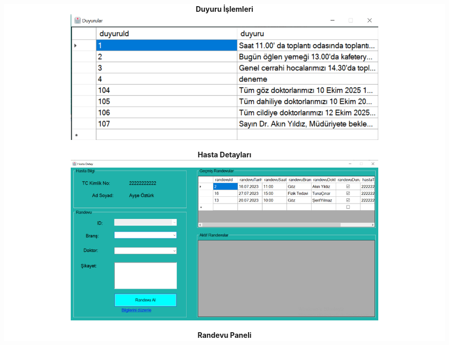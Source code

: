 <p align="center">
  <b>Duyuru İşlemleri</b><br>
  <img src="https://github.com/omeraslanw/HospitalAppointmentSystem/blob/master/duyurular.png" alt="Duyuru İşlemleri" width="600"/>
</p>

<p align="center">
  <b>Hasta Detayları</b><br>
  <img src="https://github.com/omeraslanw/HospitalAppointmentSystem/blob/master/hasta%20detay.png" alt="Hasta Ekranı" width="600"/>
</p>

<p align="center">
  <b>Randevu Paneli</b><br>